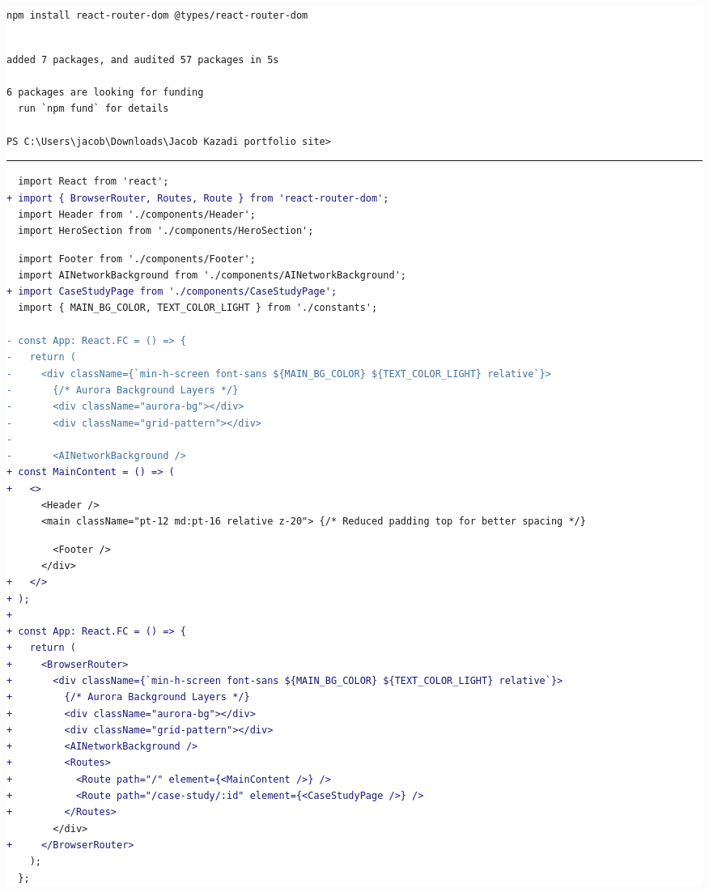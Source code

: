 
```bash
npm install react-router-dom @types/react-router-dom
```

```

added 7 packages, and audited 57 packages in 5s

6 packages are looking for funding
  run `npm fund` for details

PS C:\Users\jacob\Downloads\Jacob Kazadi portfolio site>
```

---

```diff
  import React from 'react';
+ import { BrowserRouter, Routes, Route } from 'react-router-dom';
  import Header from './components/Header';
  import HeroSection from './components/HeroSection';
```

```diff
  import Footer from './components/Footer';
  import AINetworkBackground from './components/AINetworkBackground';
+ import CaseStudyPage from './components/CaseStudyPage';
  import { MAIN_BG_COLOR, TEXT_COLOR_LIGHT } from './constants';
  
- const App: React.FC = () => {
-   return (
-     <div className={`min-h-screen font-sans ${MAIN_BG_COLOR} ${TEXT_COLOR_LIGHT} relative`}>
-       {/* Aurora Background Layers */}
-       <div className="aurora-bg"></div>
-       <div className="grid-pattern"></div>
-       
-       <AINetworkBackground />
+ const MainContent = () => (
+   <>
      <Header />
      <main className="pt-12 md:pt-16 relative z-20"> {/* Reduced padding top for better spacing */}
```

```diff
        <Footer />
      </div>
+   </>
+ );
+ 
+ const App: React.FC = () => {
+   return (
+     <BrowserRouter>
+       <div className={`min-h-screen font-sans ${MAIN_BG_COLOR} ${TEXT_COLOR_LIGHT} relative`}>
+         {/* Aurora Background Layers */}
+         <div className="aurora-bg"></div>
+         <div className="grid-pattern"></div>
+         <AINetworkBackground />
+         <Routes>
+           <Route path="/" element={<MainContent />} />
+           <Route path="/case-study/:id" element={<CaseStudyPage />} />
+         </Routes>
        </div>
+     </BrowserRouter>
    );
  };
```